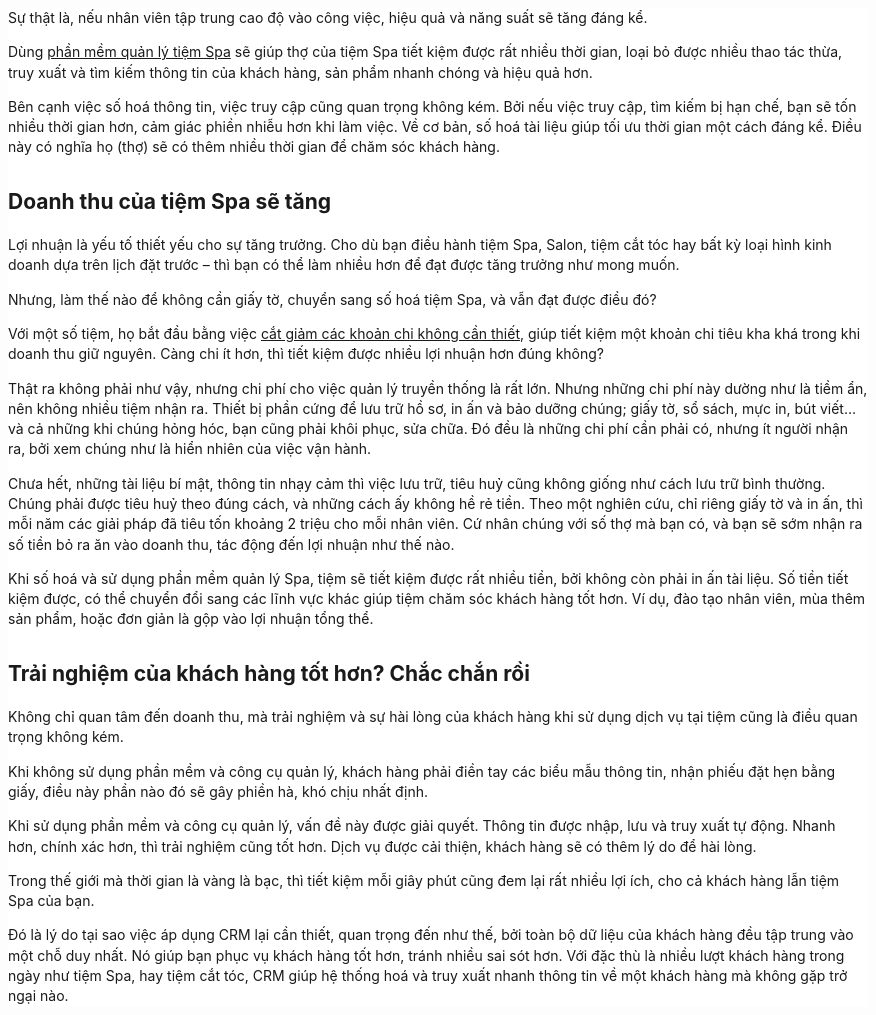 Sự thật là, nếu nhân viên tập trung cao độ vào công việc, hiệu quả và năng suất sẽ tăng đáng kể.

Dùng [phần mềm quản lý tiệm Spa](/article) sẽ giúp thợ của tiệm Spa tiết kiệm được rất nhiều thời gian, loại bỏ được nhiều thao tác thừa, truy xuất và tìm kiếm thông tin của khách hàng, sản phẩm nhanh chóng và hiệu quả hơn.

Bên cạnh việc số hoá thông tin, việc truy cập cũng quan trọng không kém. Bởi nếu việc truy cập, tìm kiếm bị hạn chế, bạn sẽ tốn nhiều thời gian hơn, cảm giác phiền nhiễu hơn khi làm việc. Về cơ bản, số hoá tài liệu giúp tối ưu thời gian một cách đáng kể. Điều này có nghĩa họ (thợ) sẽ có thêm nhiều thời gian để chăm sóc khách hàng.

## Doanh thu của tiệm Spa sẽ tăng

Lợi nhuận là yếu tố thiết yếu cho sự tăng trưởng. Cho dù bạn điều hành tiệm Spa, Salon, tiệm cắt tóc hay bất kỳ loại hình kinh doanh dựa trên lịch đặt trước – thì bạn có thể làm nhiều hơn để đạt được tăng trưởng như mong muốn.

Nhưng, làm thế nào để không cần giấy tờ, chuyển sang số hoá tiệm Spa, và vẫn đạt được điều đó?

Với một số tiệm, họ bắt đầu bằng việc [cắt giảm các khoản chi không cần thiết](/article), giúp tiết kiệm một khoản chi tiêu kha khá trong khi doanh thu giữ nguyên. Càng chi ít hơn, thì tiết kiệm được nhiều lợi nhuận hơn đúng không?

Thật ra không phải như vậy, nhưng chi phí cho việc quản lý truyền thống là rất lớn. Nhưng những chi phí này dường như là tiềm ẩn, nên không nhiều tiệm nhận ra. Thiết bị phần cứng để lưu trữ hồ sơ, in ấn và bảo dưỡng chúng; giấy tờ, sổ sách, mực in, bút viết… và cả những khi chúng hỏng hóc, bạn cũng phải khôi phục, sửa chữa. Đó đều là những chi phí cần phải có, nhưng ít người nhận ra, bởi xem chúng như là hiển nhiên của việc vận hành.

Chưa hết, những tài liệu bí mật, thông tin nhạy cảm thì việc lưu trữ, tiêu huỷ cũng không giống như cách lưu trữ bình thường. Chúng phải được tiêu huỷ theo đúng cách, và những cách ấy không hề rẻ tiền. Theo một nghiên cứu, chỉ riêng giấy tờ và in ấn, thì mỗi năm các giải pháp đã tiêu tốn khoảng 2 triệu cho mỗi nhân viên. Cứ nhân chúng với số thợ mà bạn có, và bạn sẽ sớm nhận ra số tiền bỏ ra ăn vào doanh thu, tác động đến lợi nhuận như thế nào.

Khi số hoá và sử dụng phần mềm quản lý Spa, tiệm sẽ tiết kiệm được rất nhiều tiền, bởi không còn phải in ấn tài liệu. Số tiền tiết kiệm được, có thể chuyển đổi sang các lĩnh vực khác giúp tiệm chăm sóc khách hàng tốt hơn. Ví dụ, đào tạo nhân viên, mùa thêm sản phẩm, hoặc đơn giản là gộp vào lợi nhuận tổng thể.

## Trải nghiệm của khách hàng tốt hơn? Chắc chắn rồi

Không chỉ quan tâm đến doanh thu, mà trải nghiệm và sự hài lòng của khách hàng khi sử dụng dịch vụ tại tiệm cũng là điều quan trọng không kém.

Khi không sử dụng phần mềm và công cụ quản lý, khách hàng phải điền tay các biểu mẫu thông tin, nhận phiếu đặt hẹn bằng giấy, điều này phần nào đó sẽ gây phiền hà, khó chịu nhất định.

Khi sử dụng phần mềm và công cụ quản lý, vấn đề này được giải quyết. Thông tin được nhập, lưu và truy xuất tự động. Nhanh hơn, chính xác hơn, thì trải nghiệm cũng tốt hơn. Dịch vụ được cải thiện, khách hàng sẽ có thêm lý do để hài lòng.

Trong thế giới mà thời gian là vàng là bạc, thì tiết kiệm mỗi giây phút cũng đem lại rất nhiều lợi ích, cho cả khách hàng lẫn tiệm Spa của bạn.

Đó là lý do tại sao việc áp dụng CRM lại cần thiết, quan trọng đến như thế, bởi toàn bộ dữ liệu của khách hàng đều tập trung vào một chỗ duy nhất. Nó giúp bạn phục vụ khách hàng tốt hơn, tránh nhiều sai sót hơn. Với đặc thù là nhiều lượt khách hàng trong ngày như tiệm Spa, hay tiệm cắt tóc, CRM giúp hệ thống hoá và truy xuất nhanh thông tin về một khách hàng mà không gặp trở ngại nào.
